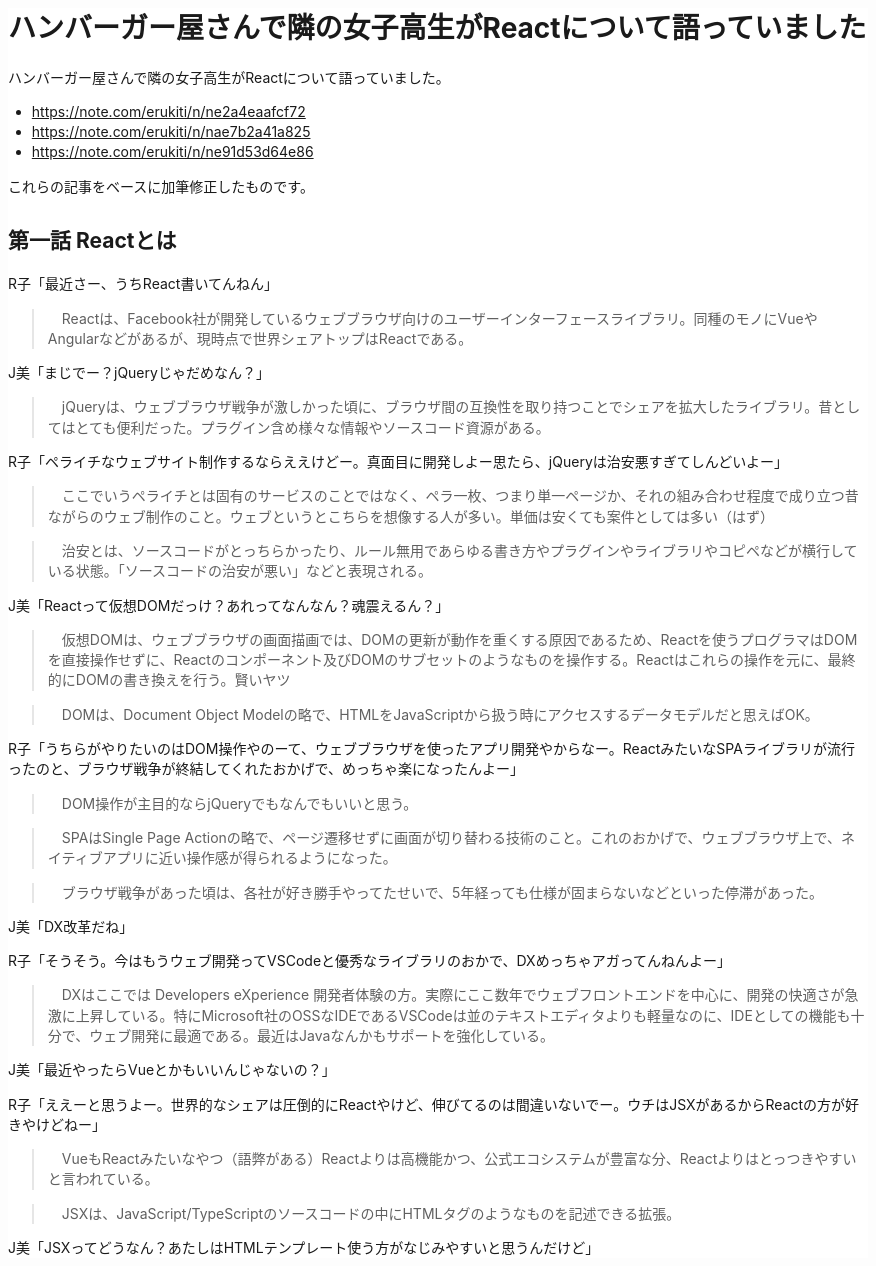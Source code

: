 # ハンバーガー屋さんで隣の女子高生がReactについて語っていました

ハンバーガー屋さんで隣の女子高生がReactについて語っていました。

* https://note.com/erukiti/n/ne2a4eaafcf72
* https://note.com/erukiti/n/nae7b2a41a825
* https://note.com/erukiti/n/ne91d53d64e86

これらの記事をベースに加筆修正したものです。

## 第一話 Reactとは

R子「最近さー、うちReact書いてんねん」

> 　Reactは、Facebook社が開発しているウェブブラウザ向けのユーザーインターフェースライブラリ。同種のモノにVueやAngularなどがあるが、現時点で世界シェアトップはReactである。

J美「まじでー？jQueryじゃだめなん？」

> 　jQueryは、ウェブブラウザ戦争が激しかった頃に、ブラウザ間の互換性を取り持つことでシェアを拡大したライブラリ。昔としてはとても便利だった。プラグイン含め様々な情報やソースコード資源がある。

R子「ペライチなウェブサイト制作するならええけどー。真面目に開発しよー思たら、jQueryは治安悪すぎてしんどいよー」

> 　ここでいうペライチとは固有のサービスのことではなく、ペラ一枚、つまり単一ページか、それの組み合わせ程度で成り立つ昔ながらのウェブ制作のこと。ウェブというとこちらを想像する人が多い。単価は安くても案件としては多い（はず）

> 　治安とは、ソースコードがとっちらかったり、ルール無用であらゆる書き方やプラグインやライブラリやコピペなどが横行している状態。「ソースコードの治安が悪い」などと表現される。

J美「Reactって仮想DOMだっけ？あれってなんなん？魂震えるん？」

> 　仮想DOMは、ウェブブラウザの画面描画では、DOMの更新が動作を重くする原因であるため、Reactを使うプログラマはDOMを直接操作せずに、Reactのコンポーネント及びDOMのサブセットのようなものを操作する。Reactはこれらの操作を元に、最終的にDOMの書き換えを行う。賢いヤツ

> 　DOMは、Document Object Modelの略で、HTMLをJavaScriptから扱う時にアクセスするデータモデルだと思えばOK。

R子「うちらがやりたいのはDOM操作やのーて、ウェブブラウザを使ったアプリ開発やからなー。ReactみたいなSPAライブラリが流行ったのと、ブラウザ戦争が終結してくれたおかげで、めっちゃ楽になったんよー」

> 　DOM操作が主目的ならjQueryでもなんでもいいと思う。

> 　SPAはSingle Page Actionの略で、ページ遷移せずに画面が切り替わる技術のこと。これのおかげで、ウェブブラウザ上で、ネイティブアプリに近い操作感が得られるようになった。

> 　ブラウザ戦争があった頃は、各社が好き勝手やってたせいで、5年経っても仕様が固まらないなどといった停滞があった。

J美「DX改革だね」

R子「そうそう。今はもうウェブ開発ってVSCodeと優秀なライブラリのおかで、DXめっちゃアガってんねんよー」

> 　DXはここでは Developers eXperience 開発者体験の方。実際にここ数年でウェブフロントエンドを中心に、開発の快適さが急激に上昇している。特にMicrosoft社のOSSなIDEであるVSCodeは並のテキストエディタよりも軽量なのに、IDEとしての機能も十分で、ウェブ開発に最適である。最近はJavaなんかもサポートを強化している。

J美「最近やったらVueとかもいいんじゃないの？」

R子「ええーと思うよー。世界的なシェアは圧倒的にReactやけど、伸びてるのは間違いないでー。ウチはJSXがあるからReactの方が好きやけどねー」

> 　VueもReactみたいなやつ（語弊がある）Reactよりは高機能かつ、公式エコシステムが豊富な分、Reactよりはとっつきやすいと言われている。

> 　JSXは、JavaScript/TypeScriptのソースコードの中にHTMLタグのようなものを記述できる拡張。

J美「JSXってどうなん？あたしはHTMLテンプレート使う方がなじみやすいと思うんだけど」
